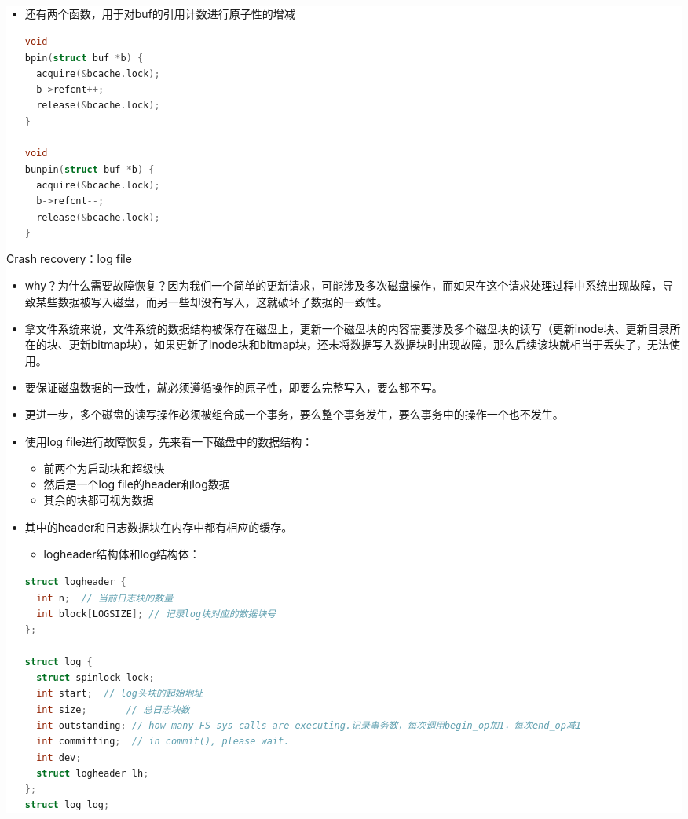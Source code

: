   - 还有两个函数，用于对buf的引用计数进行原子性的增减
  
    ```c
    void
    bpin(struct buf *b) {
      acquire(&bcache.lock);
      b->refcnt++;
      release(&bcache.lock);
    }
    
    void
    bunpin(struct buf *b) {
      acquire(&bcache.lock);
      b->refcnt--;
      release(&bcache.lock);
    }
    ```

Crash recovery：log file

- why？为什么需要故障恢复？因为我们一个简单的更新请求，可能涉及多次磁盘操作，而如果在这个请求处理过程中系统出现故障，导致某些数据被写入磁盘，而另一些却没有写入，这就破坏了数据的一致性。

- 拿文件系统来说，文件系统的数据结构被保存在磁盘上，更新一个磁盘块的内容需要涉及多个磁盘块的读写（更新inode块、更新目录所在的块、更新bitmap块），如果更新了inode块和bitmap块，还未将数据写入数据块时出现故障，那么后续该块就相当于丢失了，无法使用。

- 要保证磁盘数据的一致性，就必须遵循操作的原子性，即要么完整写入，要么都不写。 

- 更进一步，多个磁盘的读写操作必须被组合成一个事务，要么整个事务发生，要么事务中的操作一个也不发生。

- 使用log file进行故障恢复，先来看一下磁盘中的数据结构：

  - 前两个为启动块和超级快
  - 然后是一个log file的header和log数据
  - 其余的块都可视为数据

- 其中的header和日志数据块在内存中都有相应的缓存。

  - logheader结构体和log结构体：

  ```c
  struct logheader {
    int n;	// 当前日志块的数量
    int block[LOGSIZE]; // 记录log块对应的数据块号
  };
  
  struct log {
    struct spinlock lock;
    int start;	// log头块的起始地址
    int size;		// 总日志块数
    int outstanding; // how many FS sys calls are executing.记录事务数，每次调用begin_op加1，每次end_op减1
    int committing;  // in commit(), please wait.
    int dev;
    struct logheader lh;
  };
  struct log log;
  ```
